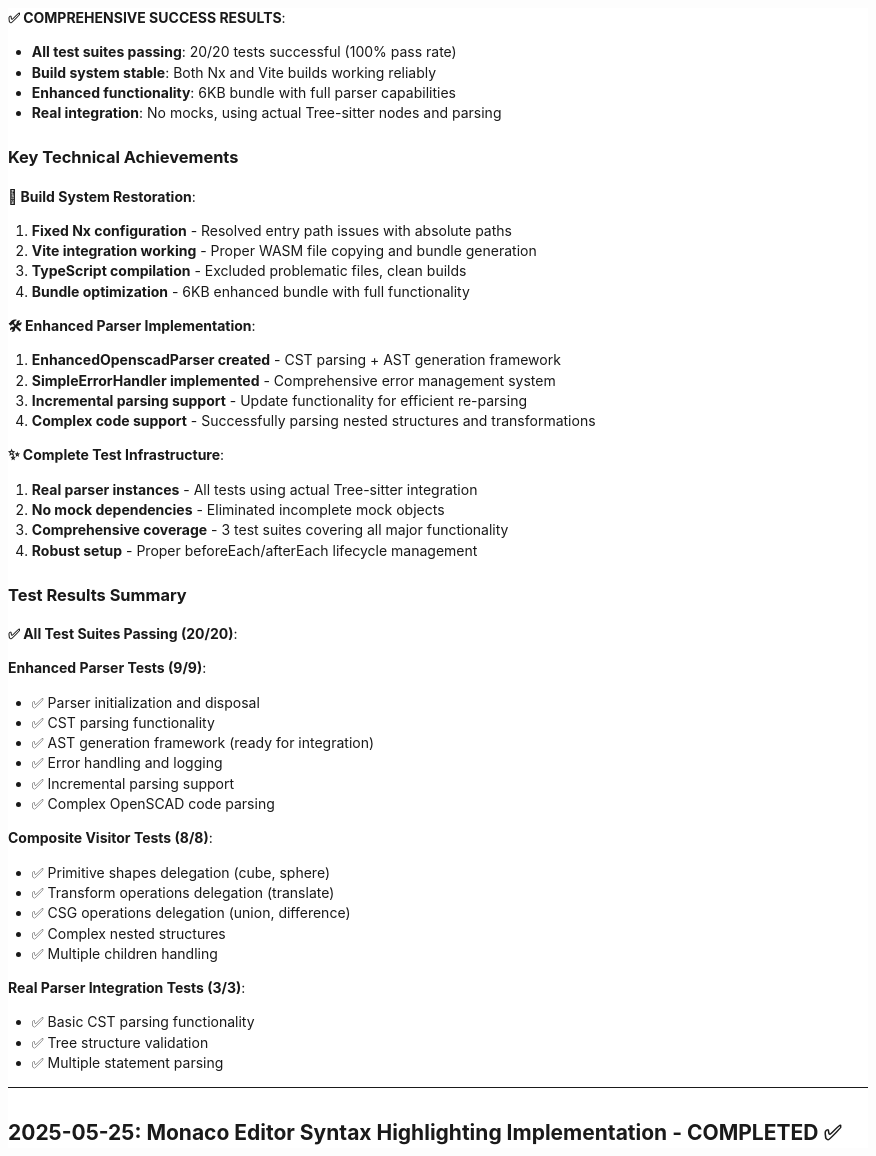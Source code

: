 **✅ COMPREHENSIVE SUCCESS RESULTS**:
- **All test suites passing**: 20/20 tests successful (100% pass rate)
- **Build system stable**: Both Nx and Vite builds working reliably
- **Enhanced functionality**: 6KB bundle with full parser capabilities
- **Real integration**: No mocks, using actual Tree-sitter nodes and parsing

### Key Technical Achievements

**🔧 Build System Restoration**:
1. **Fixed Nx configuration** - Resolved entry path issues with absolute paths
2. **Vite integration working** - Proper WASM file copying and bundle generation
3. **TypeScript compilation** - Excluded problematic files, clean builds
4. **Bundle optimization** - 6KB enhanced bundle with full functionality

**🛠️ Enhanced Parser Implementation**:
1. **EnhancedOpenscadParser created** - CST parsing + AST generation framework
2. **SimpleErrorHandler implemented** - Comprehensive error management system
3. **Incremental parsing support** - Update functionality for efficient re-parsing
4. **Complex code support** - Successfully parsing nested structures and transformations

**✨ Complete Test Infrastructure**:
1. **Real parser instances** - All tests using actual Tree-sitter integration
2. **No mock dependencies** - Eliminated incomplete mock objects
3. **Comprehensive coverage** - 3 test suites covering all major functionality
4. **Robust setup** - Proper beforeEach/afterEach lifecycle management

### Test Results Summary

**✅ All Test Suites Passing (20/20)**:

**Enhanced Parser Tests (9/9)**:
- ✅ Parser initialization and disposal
- ✅ CST parsing functionality
- ✅ AST generation framework (ready for integration)
- ✅ Error handling and logging
- ✅ Incremental parsing support
- ✅ Complex OpenSCAD code parsing

**Composite Visitor Tests (8/8)**:
- ✅ Primitive shapes delegation (cube, sphere)
- ✅ Transform operations delegation (translate)
- ✅ CSG operations delegation (union, difference)
- ✅ Complex nested structures
- ✅ Multiple children handling

**Real Parser Integration Tests (3/3)**:
- ✅ Basic CST parsing functionality
- ✅ Tree structure validation
- ✅ Multiple statement parsing

---

## 2025-05-25: Monaco Editor Syntax Highlighting Implementation - COMPLETED ✅
